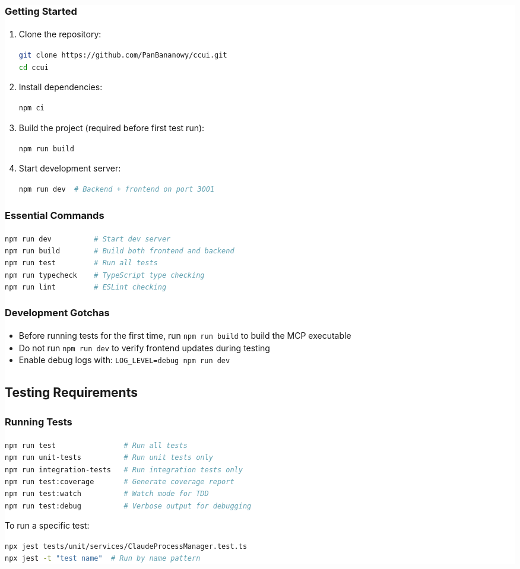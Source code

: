 ### Getting Started

1. Clone the repository:
   ```bash
   git clone https://github.com/PanBananowy/ccui.git
   cd ccui
   ```

2. Install dependencies:
   ```bash
   npm ci
   ```

3. Build the project (required before first test run):
   ```bash
   npm run build
   ```

4. Start development server:
   ```bash
   npm run dev  # Backend + frontend on port 3001
   ```

### Essential Commands

```bash
npm run dev          # Start dev server
npm run build        # Build both frontend and backend
npm run test         # Run all tests
npm run typecheck    # TypeScript type checking
npm run lint         # ESLint checking
```

### Development Gotchas

- Before running tests for the first time, run `npm run build` to build the MCP executable
- Do not run `npm run dev` to verify frontend updates during testing
- Enable debug logs with: `LOG_LEVEL=debug npm run dev`

## Testing Requirements

### Running Tests

```bash
npm run test                # Run all tests
npm run unit-tests          # Run unit tests only
npm run integration-tests   # Run integration tests only
npm run test:coverage       # Generate coverage report
npm run test:watch          # Watch mode for TDD
npm run test:debug          # Verbose output for debugging
```

To run a specific test:
```bash
npx jest tests/unit/services/ClaudeProcessManager.test.ts
npx jest -t "test name"  # Run by name pattern
```
